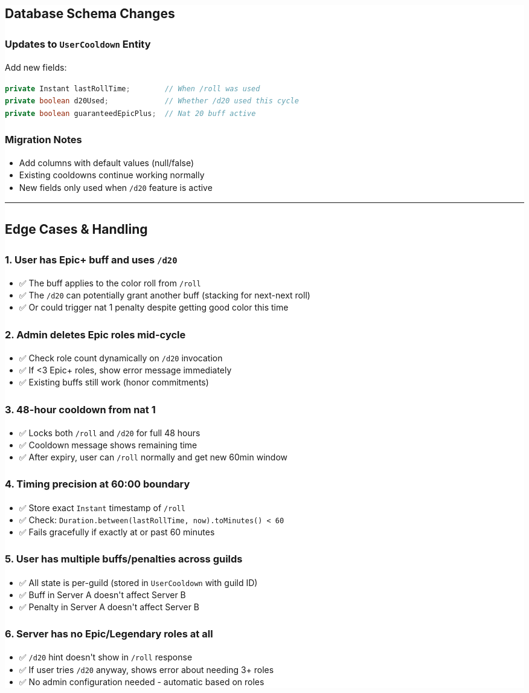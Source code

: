 
## Database Schema Changes

### Updates to `UserCooldown` Entity
Add new fields:
```java
private Instant lastRollTime;        // When /roll was used
private boolean d20Used;             // Whether /d20 used this cycle
private boolean guaranteedEpicPlus;  // Nat 20 buff active
```

### Migration Notes
- Add columns with default values (null/false)
- Existing cooldowns continue working normally
- New fields only used when `/d20` feature is active

---

## Edge Cases & Handling

### 1. User has Epic+ buff and uses `/d20`
- ✅ The buff applies to the color roll from `/roll`
- ✅ The `/d20` can potentially grant another buff (stacking for next-next roll)
- ✅ Or could trigger nat 1 penalty despite getting good color this time

### 2. Admin deletes Epic roles mid-cycle
- ✅ Check role count dynamically on `/d20` invocation
- ✅ If <3 Epic+ roles, show error message immediately
- ✅ Existing buffs still work (honor commitments)

### 3. 48-hour cooldown from nat 1
- ✅ Locks both `/roll` and `/d20` for full 48 hours
- ✅ Cooldown message shows remaining time
- ✅ After expiry, user can `/roll` normally and get new 60min window

### 4. Timing precision at 60:00 boundary
- ✅ Store exact `Instant` timestamp of `/roll`
- ✅ Check: `Duration.between(lastRollTime, now).toMinutes() < 60`
- ✅ Fails gracefully if exactly at or past 60 minutes

### 5. User has multiple buffs/penalties across guilds
- ✅ All state is per-guild (stored in `UserCooldown` with guild ID)
- ✅ Buff in Server A doesn't affect Server B
- ✅ Penalty in Server A doesn't affect Server B

### 6. Server has no Epic/Legendary roles at all
- ✅ `/d20` hint doesn't show in `/roll` response
- ✅ If user tries `/d20` anyway, shows error about needing 3+ roles
- ✅ No admin configuration needed - automatic based on roles
